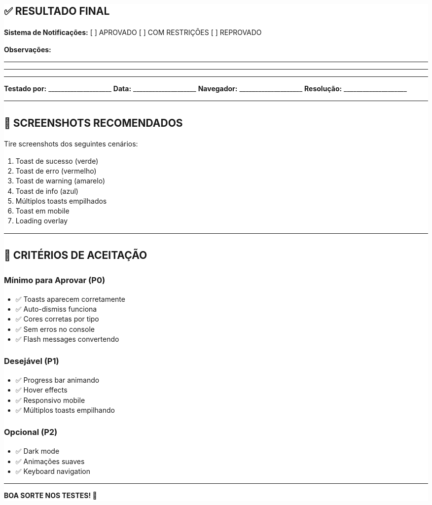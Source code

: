 
## ✅ RESULTADO FINAL

**Sistema de Notificações:** [ ] APROVADO  [ ] COM RESTRIÇÕES  [ ] REPROVADO

**Observações:**
_________________________________________________________
_________________________________________________________
_________________________________________________________

**Testado por:** ____________________
**Data:** ____________________
**Navegador:** ____________________
**Resolução:** ____________________

---

## 📸 SCREENSHOTS RECOMENDADOS

Tire screenshots dos seguintes cenários:
1. Toast de sucesso (verde)
2. Toast de erro (vermelho)
3. Toast de warning (amarelo)
4. Toast de info (azul)
5. Múltiplos toasts empilhados
6. Toast em mobile
7. Loading overlay

---

## 🎯 CRITÉRIOS DE ACEITAÇÃO

### Mínimo para Aprovar (P0)
- ✅ Toasts aparecem corretamente
- ✅ Auto-dismiss funciona
- ✅ Cores corretas por tipo
- ✅ Sem erros no console
- ✅ Flash messages convertendo

### Desejável (P1)
- ✅ Progress bar animando
- ✅ Hover effects
- ✅ Responsivo mobile
- ✅ Múltiplos toasts empilhando

### Opcional (P2)
- ✅ Dark mode
- ✅ Animações suaves
- ✅ Keyboard navigation

---

**BOA SORTE NOS TESTES! 🚀**
